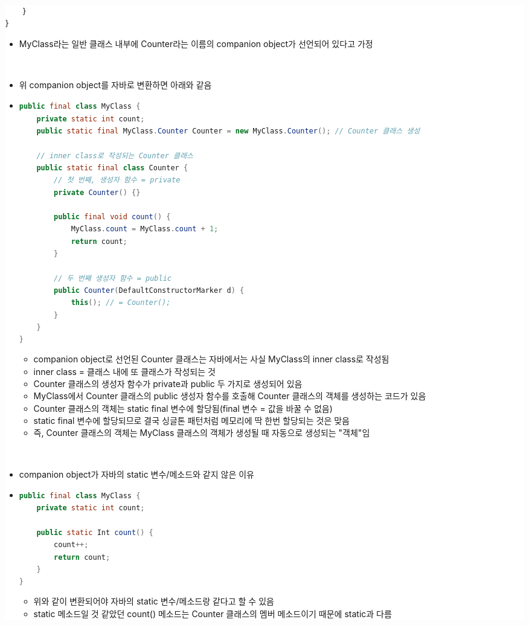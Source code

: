   ~~~
      }
  }
  ~~~
  - MyClass라는 일반 클래스 내부에 Counter라는 이름의 companion object가 선언되어 있다고 가정

<br>

- 위 companion object를 자바로 변환하면 아래와 같음
- ~~~java
  public final class MyClass {
      private static int count;
      public static final MyClass.Counter Counter = new MyClass.Counter(); // Counter 클래스 생성

      // inner class로 작성되는 Counter 클래스
      public static final class Counter {
          // 첫 번째, 생성자 함수 = private
          private Counter() {}
          
          public final void count() {
              MyClass.count = MyClass.count + 1;
              return count;
          }
          
          // 두 번째 생성자 함수 = public
          public Counter(DefaultConstructorMarker d) {
              this(); // = Counter();
          }
      }
  }
  ~~~
    - companion object로 선언된 Counter 클래스는 자바에서는 사실 MyClass의 inner class로 작성됨
    - inner class = 클래스 내에 또 클래스가 작성되는 것
    - Counter 클래스의 생성자 함수가 private과 public 두 가지로 생성되어 있음
    - MyClass에서 Counter 클래스의 public 생성자 함수를 호출해 Counter 클래스의 객체를 생성하는 코드가 있음
    - Counter 클래스의 객체는 static final 변수에 할당됨(final 변수 = 값을 바꿀 수 없음)
    - static final 변수에 할당되므로 결국 싱글톤 패턴처럼 메모리에 딱 한번 할당되는 것은 맞음
    - 즉, Counter 클래스의 객체는 MyClass 클래스의 객체가 생성될 때 자동으로 생성되는 "객체"임

<br>

- companion object가 자바의 static 변수/메소드와 같지 않은 이유
- ~~~java
  public final class MyClass {
      private static int count;
      
      public static Int count() {
          count++;
          return count;
      }
  }
  ~~~
    - 위와 같이 변환되어야 자바의 static 변수/메소드랑 같다고 할 수 있음
    - static 메소드일 것 같았던 count() 메소드는 Counter 클래스의 멤버 메소드이기 때문에 static과 다름
    